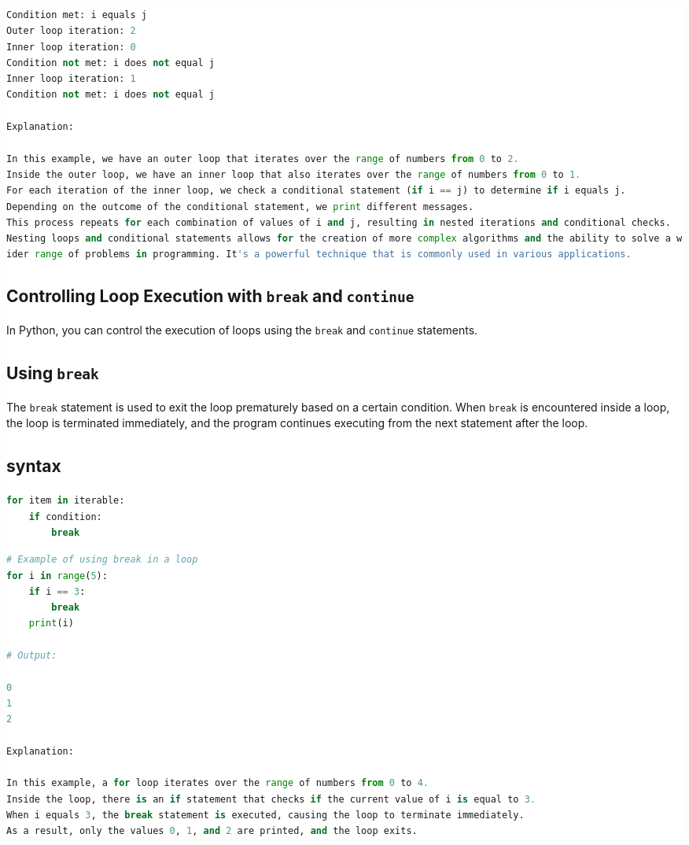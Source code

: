 ```python
Condition met: i equals j
Outer loop iteration: 2
Inner loop iteration: 0
Condition not met: i does not equal j
Inner loop iteration: 1
Condition not met: i does not equal j

Explanation:

In this example, we have an outer loop that iterates over the range of numbers from 0 to 2.
Inside the outer loop, we have an inner loop that also iterates over the range of numbers from 0 to 1.
For each iteration of the inner loop, we check a conditional statement (if i == j) to determine if i equals j.
Depending on the outcome of the conditional statement, we print different messages.
This process repeats for each combination of values of i and j, resulting in nested iterations and conditional checks.
Nesting loops and conditional statements allows for the creation of more complex algorithms and the ability to solve a wider range of problems in programming. It's a powerful technique that is commonly used in various applications.

```

## Controlling Loop Execution with `break` and `continue`

In Python, you can control the execution of loops using the `break` and `continue` statements.

## Using `break`

The `break` statement is used to exit the loop prematurely based on a certain condition. When `break` is encountered inside a loop, the loop is terminated immediately, and the program continues executing from the next statement after the loop.

## syntax

```python
for item in iterable:
    if condition:
        break
```

```python
# Example of using break in a loop
for i in range(5):
    if i == 3:
        break
    print(i)

# Output:

0
1
2

Explanation:

In this example, a for loop iterates over the range of numbers from 0 to 4.
Inside the loop, there is an if statement that checks if the current value of i is equal to 3.
When i equals 3, the break statement is executed, causing the loop to terminate immediately.
As a result, only the values 0, 1, and 2 are printed, and the loop exits.

```
